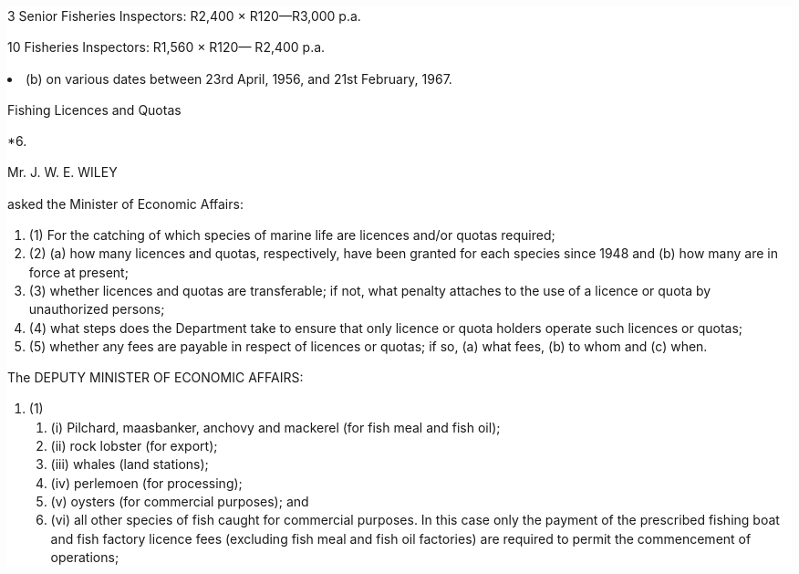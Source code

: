 <p>3 Senior Fisheries Inspectors: R2,400 &#x00D7; R120&#x2014;R3,000 p.a.</p>

<p>10 Fisheries Inspectors: R1,560 &#x00D7; R120&#x2014; R2,400 p.a.</p></li>

<li>(b) on various dates between 23rd April, 1956, and 21st February, 1967.</li>

</ol>

</answer>

</oralStatements>

<oralStatements>

<heading>Fishing Licences and Quotas</heading>

<question by="#wiley" to="#deputy_minister_of_economic_affairs">

<num>*6.</num>

<from>Mr. J. W. E. WILEY</from>

<p>asked the Minister of Economic Affairs:</p>

<ol>

<li>(1) For the catching of which species of marine life are licences and/or quotas required;</li>

<li>(2) (a) how many licences and quotas, respectively, have been granted for each species since 1948 and (b) how many are in force at present;</li>

<li><span class="col_1171-1172" refersTo="page_0608"/>(3) whether licences and quotas are transferable; if not, what penalty attaches to the use of a licence or quota by unauthorized persons;</li>

<li>(4) what steps does the Department take to ensure that only licence or quota holders operate such licences or quotas;</li>

<li>(5) whether any fees are payable in respect of licences or quotas; if so, (a) what fees, (b) to whom and (c) when.</li>

</ol>

</question>

<answer by="#deputy_minister_of_economic_affairs" to="#wiley">

<from>The DEPUTY MINISTER OF ECONOMIC AFFAIRS:</from>

<ol>

<li>(1)

<ol>

<li>(i) Pilchard, maasbanker, anchovy and mackerel (for fish meal and fish oil);</li>

<li>(ii) rock lobster (for export);</li>

<li>(iii) whales (land stations);</li>

<li>(iv) perlemoen (for processing);</li>

<li>(v) oysters (for commercial purposes); and</li>

<li>(vi) all other species of fish caught for commercial purposes. In this case only the payment of the prescribed fishing boat and fish factory licence fees (excluding fish meal and fish oil factories) are required to permit the commencement of operations;</li>
